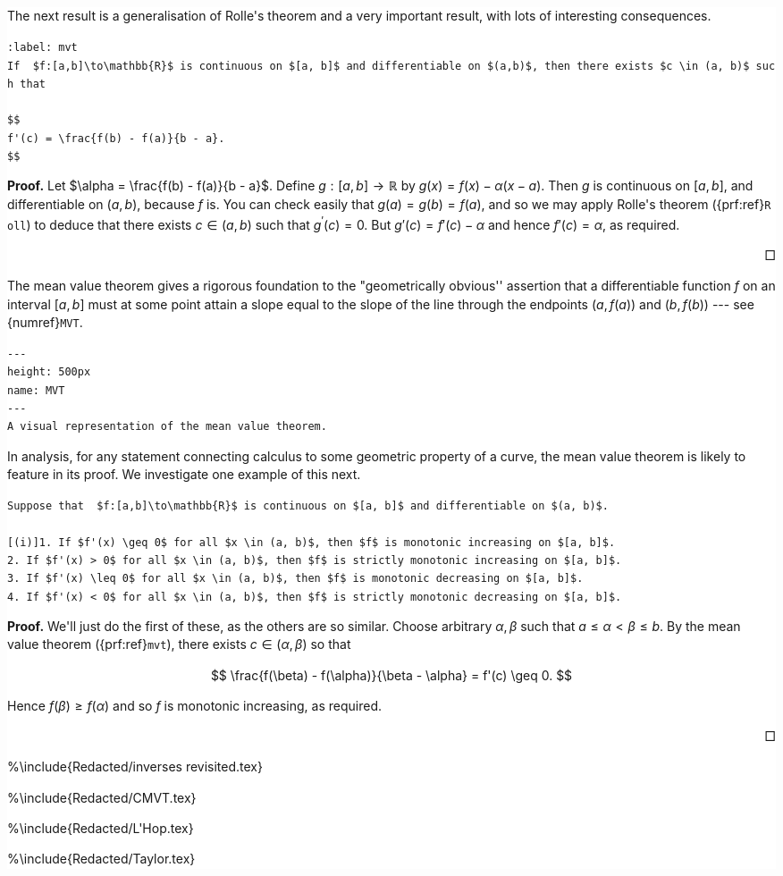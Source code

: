 The next result is a generalisation of Rolle's theorem and a very important result, with lots of interesting consequences.

````{prf:theorem} Mean value theorem
:label: mvt
If  $f:[a,b]\to\mathbb{R}$ is continuous on $[a, b]$ and differentiable on $(a,b)$, then there exists $c \in (a, b)$ such that

$$
f'(c) = \frac{f(b) - f(a)}{b - a}.
$$

````

**Proof.** Let  $\alpha = \frac{f(b) - f(a)}{b - a}$. Define $g:[a,b]\to\mathbb{R}$ by  $g(x) = f(x) - \alpha(x - a)$. Then $g$ is continuous on $[a, b]$, and differentiable on $(a, b)$, because $f$ is. You can check easily that $g(a) = g(b) = f(a)$, and so we may apply Rolle's theorem ({prf:ref}`Roll`) to deduce that there exists $c \in (a, b)$ such that $g^{\prime }(c) = 0$. But $g'(c)=f'(c)-\alpha$ and
hence $f'(c) = \alpha$, as required. 
<div align="right">□</div>


The mean value theorem gives a rigorous foundation to the "geometrically obvious'' assertion that a differentiable function $f$ on an interval $[a, b]$ must at some point attain a slope equal to the slope of the line through the endpoints $(a, f(a))$ and $(b, f(b))$ --- see {numref}`MVT`.

```{figure} ../MAS2004-9Sem2Notes/figs/MVT.png
---
height: 500px
name: MVT
---
A visual representation of the mean value theorem.
```

In analysis, for any statement connecting calculus to some geometric property of a curve, the mean value theorem is likely to feature in its proof. We investigate one example of this next.

````{prf:cor} Monotonicity revisited
Suppose that  $f:[a,b]\to\mathbb{R}$ is continuous on $[a, b]$ and differentiable on $(a, b)$.

[(i)]1. If $f'(x) \geq 0$ for all $x \in (a, b)$, then $f$ is monotonic increasing on $[a, b]$.
2. If $f'(x) > 0$ for all $x \in (a, b)$, then $f$ is strictly monotonic increasing on $[a, b]$.
3. If $f'(x) \leq 0$ for all $x \in (a, b)$, then $f$ is monotonic decreasing on $[a, b]$.
4. If $f'(x) < 0$ for all $x \in (a, b)$, then $f$ is strictly monotonic decreasing on $[a, b]$.
````

**Proof.** We'll just do the first of these, as the others are so similar.
Choose arbitrary $\alpha, \beta$ such that $a \leq \alpha < \beta \leq b$. By the mean value theorem ({prf:ref}`mvt`), there exists $c \in (\alpha, \beta)$ so that

$$
\frac{f(\beta) - f(\alpha)}{\beta - \alpha} = f'(c) \geq 0.
$$

Hence $f(\beta) \geq f(\alpha)$ and so $f$ is monotonic increasing, as required. 
<div align="right">□</div>


%\include{Redacted/inverses revisited.tex}

%\include{Redacted/CMVT.tex}

%\include{Redacted/L'Hop.tex}

%\include{Redacted/Taylor.tex}
